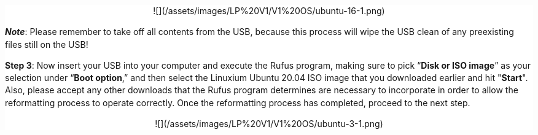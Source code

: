 <center>![](/assets/images/LP%20V1/V1%20OS/ubuntu-16-1.png)</center>

***Note***: Please remember to take off all contents from the USB, because this process will wipe the USB clean of any preexisting files still on the USB!

**Step 3**: Now insert your USB into your computer and execute the Rufus program, making sure to pick “**Disk or ISO image**” as your selection under “**Boot option**,” and then select the Linuxium Ubuntu 20.04 ISO image that you downloaded earlier and hit "**Start**". Also, please accept any other downloads that the Rufus program determines are necessary to incorporate in order to allow the reformatting process to operate correctly. Once the reformatting process has completed, proceed to the next step.

<center>![](/assets/images/LP%20V1/V1%20OS/ubuntu-3-1.png)</center>

